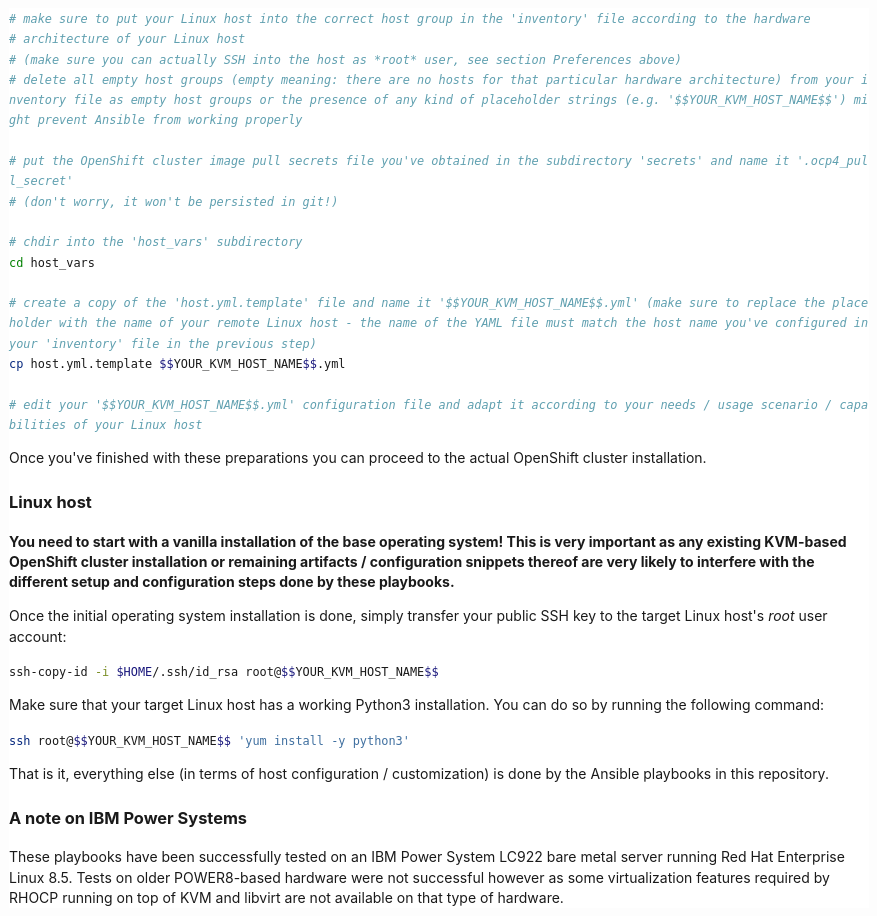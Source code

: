 ```bash
# make sure to put your Linux host into the correct host group in the 'inventory' file according to the hardware
# architecture of your Linux host
# (make sure you can actually SSH into the host as *root* user, see section Preferences above)
# delete all empty host groups (empty meaning: there are no hosts for that particular hardware architecture) from your inventory file as empty host groups or the presence of any kind of placeholder strings (e.g. '$$YOUR_KVM_HOST_NAME$$') might prevent Ansible from working properly

# put the OpenShift cluster image pull secrets file you've obtained in the subdirectory 'secrets' and name it '.ocp4_pull_secret'
# (don't worry, it won't be persisted in git!)

# chdir into the 'host_vars' subdirectory
cd host_vars

# create a copy of the 'host.yml.template' file and name it '$$YOUR_KVM_HOST_NAME$$.yml' (make sure to replace the placeholder with the name of your remote Linux host - the name of the YAML file must match the host name you've configured in your 'inventory' file in the previous step)
cp host.yml.template $$YOUR_KVM_HOST_NAME$$.yml

# edit your '$$YOUR_KVM_HOST_NAME$$.yml' configuration file and adapt it according to your needs / usage scenario / capabilities of your Linux host
```

Once you've finished with these preparations you can proceed to the actual OpenShift cluster installation.

### Linux host

**You need to start with a vanilla installation of the base operating system! This is very important as any existing KVM-based OpenShift cluster installation or remaining artifacts / configuration snippets thereof are very likely to interfere with the different setup and configuration steps done by these playbooks.**

Once the initial operating system installation is done, simply transfer your public SSH key to the target Linux host's *root* user account:

```bash
ssh-copy-id -i $HOME/.ssh/id_rsa root@$$YOUR_KVM_HOST_NAME$$
```

Make sure that your target Linux host has a working Python3 installation. You can do so by running the following command:

```bash
ssh root@$$YOUR_KVM_HOST_NAME$$ 'yum install -y python3'
```

That is it, everything else (in terms of host configuration / customization) is done by the Ansible playbooks in this repository.

### A note on IBM Power Systems

These playbooks have been successfully tested on an IBM Power System LC922 bare metal server running Red Hat Enterprise Linux 8.5. Tests on older POWER8-based hardware were not successful however as some virtualization features required by RHOCP running on top of KVM and libvirt are not available on that type of hardware.
